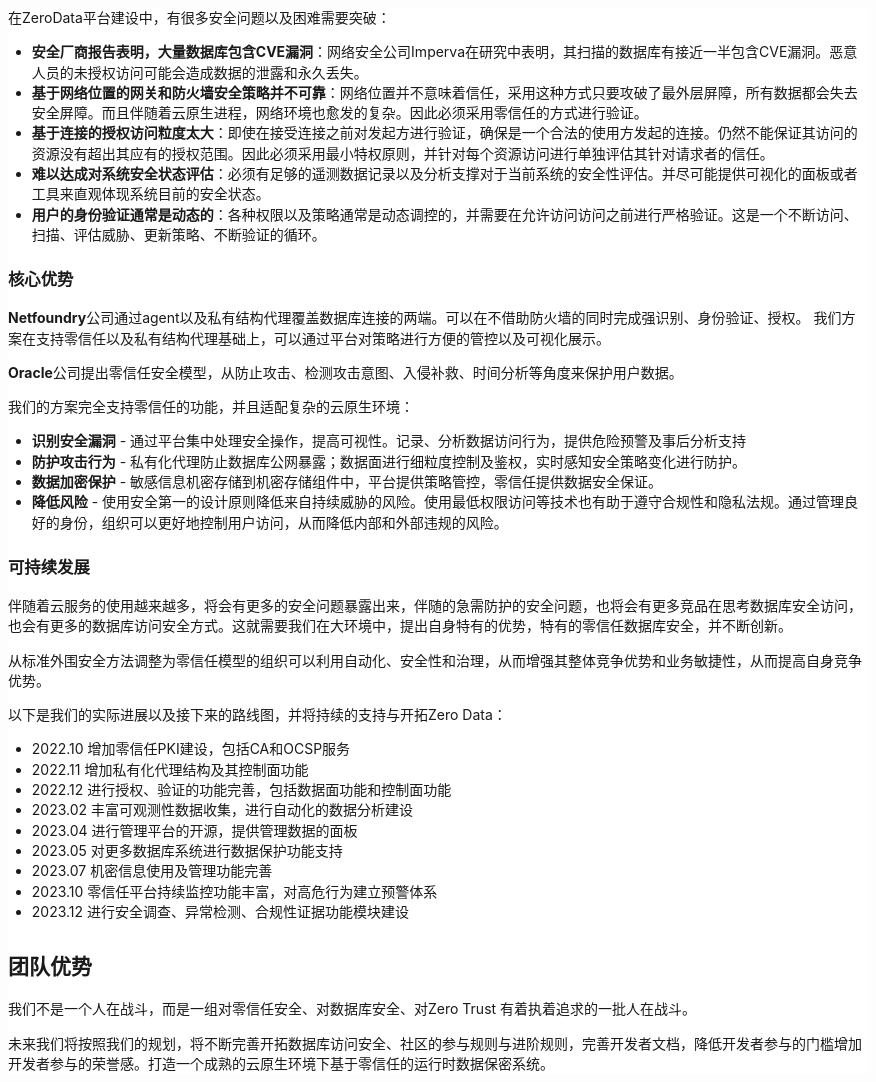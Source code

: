 在ZeroData平台建设中，有很多安全问题以及困难需要突破：

- **安全厂商报告表明，大量数据库包含CVE漏洞**：网络安全公司Imperva在研究中表明，其扫描的数据库有接近一半包含CVE漏洞。恶意人员的未授权访问可能会造成数据的泄露和永久丢失。
- **基于网络位置的网关和防火墙安全策略并不可靠**：网络位置并不意味着信任，采用这种方式只要攻破了最外层屏障，所有数据都会失去安全屏障。而且伴随着云原生进程，网络环境也愈发的复杂。因此必须采用零信任的方式进行验证。
- **基于连接的授权访问粒度太大**：即使在接受连接之前对发起方进行验证，确保是一个合法的使用方发起的连接。仍然不能保证其访问的资源没有超出其应有的授权范围。因此必须采用最小特权原则，并针对每个资源访问进行单独评估其针对请求者的信任。
- **难以达成对系统安全状态评估**：必须有足够的遥测数据记录以及分析支撑对于当前系统的安全性评估。并尽可能提供可视化的面板或者工具来直观体现系统目前的安全状态。
- **用户的身份验证通常是动态的**：各种权限以及策略通常是动态调控的，并需要在允许访问访问之前进行严格验证。这是一个不断访问、扫描、评估威胁、更新策略、不断验证的循环。

### 核心优势

**Netfoundry**公司通过agent以及私有结构代理覆盖数据库连接的两端。可以在不借助防火墙的同时完成强识别、身份验证、授权。
我们方案在支持零信任以及私有结构代理基础上，可以通过平台对策略进行方便的管控以及可视化展示。

**Oracle**公司提出零信任安全模型，从防止攻击、检测攻击意图、入侵补救、时间分析等角度来保护用户数据。

我们的方案完全支持零信任的功能，并且适配复杂的云原生环境：

- **识别安全漏洞** - 通过平台集中处理安全操作，提高可视性。记录、分析数据访问行为，提供危险预警及事后分析支持
- **防护攻击行为** - 私有化代理防止数据库公网暴露；数据面进行细粒度控制及鉴权，实时感知安全策略变化进行防护。
- **数据加密保护** - 敏感信息机密存储到机密存储组件中，平台提供策略管控，零信任提供数据安全保证。
- **降低风险** - 使用安全第一的设计原则降低来自持续威胁的风险。使用最低权限访问等技术也有助于遵守合规性和隐私法规。通过管理良好的身份，组织可以更好地控制用户访问，从而降低内部和外部违规的风险。

### 可持续发展

伴随着云服务的使用越来越多，将会有更多的安全问题暴露出来，伴随的急需防护的安全问题，也将会有更多竞品在思考数据库安全访问，也会有更多的数据库访问安全方式。这就需要我们在大环境中，提出自身特有的优势，特有的零信任数据库安全，并不断创新。

从标准外围安全方法调整为零信任模型的组织可以利用自动化、安全性和治理，从而增强其整体竞争优势和业务敏捷性，从而提高自身竞争优势。

以下是我们的实际进展以及接下来的路线图，并将持续的支持与开拓Zero Data：

- 2022.10 增加零信任PKI建设，包括CA和OCSP服务
- 2022.11 增加私有化代理结构及其控制面功能
- 2022.12 进行授权、验证的功能完善，包括数据面功能和控制面功能
- 2023.02 丰富可观测性数据收集，进行自动化的数据分析建设
- 2023.04 进行管理平台的开源，提供管理数据的面板
- 2023.05 对更多数据库系统进行数据保护功能支持
- 2023.07 机密信息使用及管理功能完善
- 2023.10 零信任平台持续监控功能丰富，对高危行为建立预警体系
- 2023.12 进行安全调查、异常检测、合规性证据功能模块建设

## 团队优势

我们不是一个人在战斗，而是一组对零信任安全、对数据库安全、对Zero Trust 有着执着追求的一批人在战斗。

未来我们将按照我们的规划，将不断完善开拓数据库访问安全、社区的参与规则与进阶规则，完善开发者文档，降低开发者参与的门槛增加开发者参与的荣誉感。打造一个成熟的云原生环境下基于零信任的运行时数据保密系统。